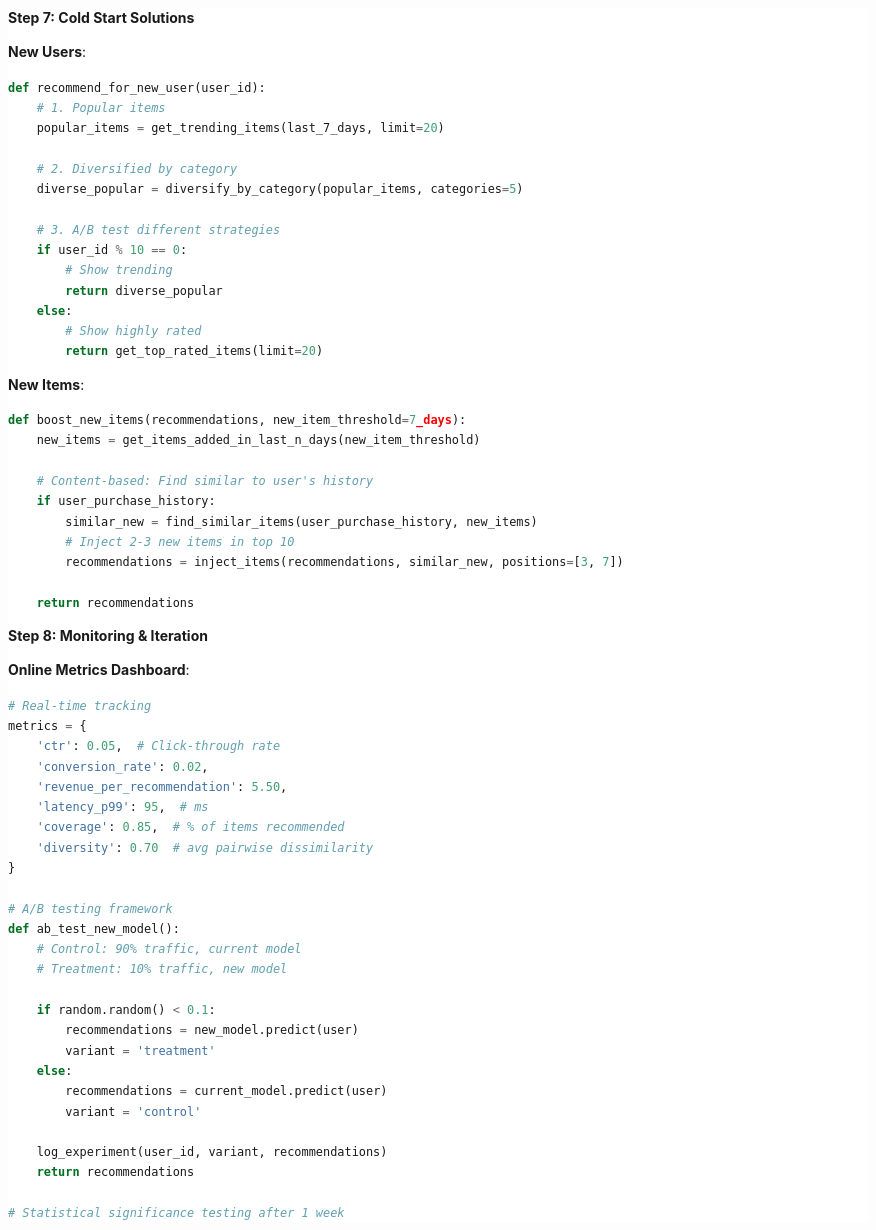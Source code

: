 **Step 7: Cold Start Solutions**

**New Users**:
```python
def recommend_for_new_user(user_id):
    # 1. Popular items
    popular_items = get_trending_items(last_7_days, limit=20)

    # 2. Diversified by category
    diverse_popular = diversify_by_category(popular_items, categories=5)

    # 3. A/B test different strategies
    if user_id % 10 == 0:
        # Show trending
        return diverse_popular
    else:
        # Show highly rated
        return get_top_rated_items(limit=20)
```

**New Items**:
```python
def boost_new_items(recommendations, new_item_threshold=7_days):
    new_items = get_items_added_in_last_n_days(new_item_threshold)

    # Content-based: Find similar to user's history
    if user_purchase_history:
        similar_new = find_similar_items(user_purchase_history, new_items)
        # Inject 2-3 new items in top 10
        recommendations = inject_items(recommendations, similar_new, positions=[3, 7])

    return recommendations
```

**Step 8: Monitoring & Iteration**

**Online Metrics Dashboard**:
```python
# Real-time tracking
metrics = {
    'ctr': 0.05,  # Click-through rate
    'conversion_rate': 0.02,
    'revenue_per_recommendation': 5.50,
    'latency_p99': 95,  # ms
    'coverage': 0.85,  # % of items recommended
    'diversity': 0.70  # avg pairwise dissimilarity
}

# A/B testing framework
def ab_test_new_model():
    # Control: 90% traffic, current model
    # Treatment: 10% traffic, new model

    if random.random() < 0.1:
        recommendations = new_model.predict(user)
        variant = 'treatment'
    else:
        recommendations = current_model.predict(user)
        variant = 'control'

    log_experiment(user_id, variant, recommendations)
    return recommendations

# Statistical significance testing after 1 week
```
